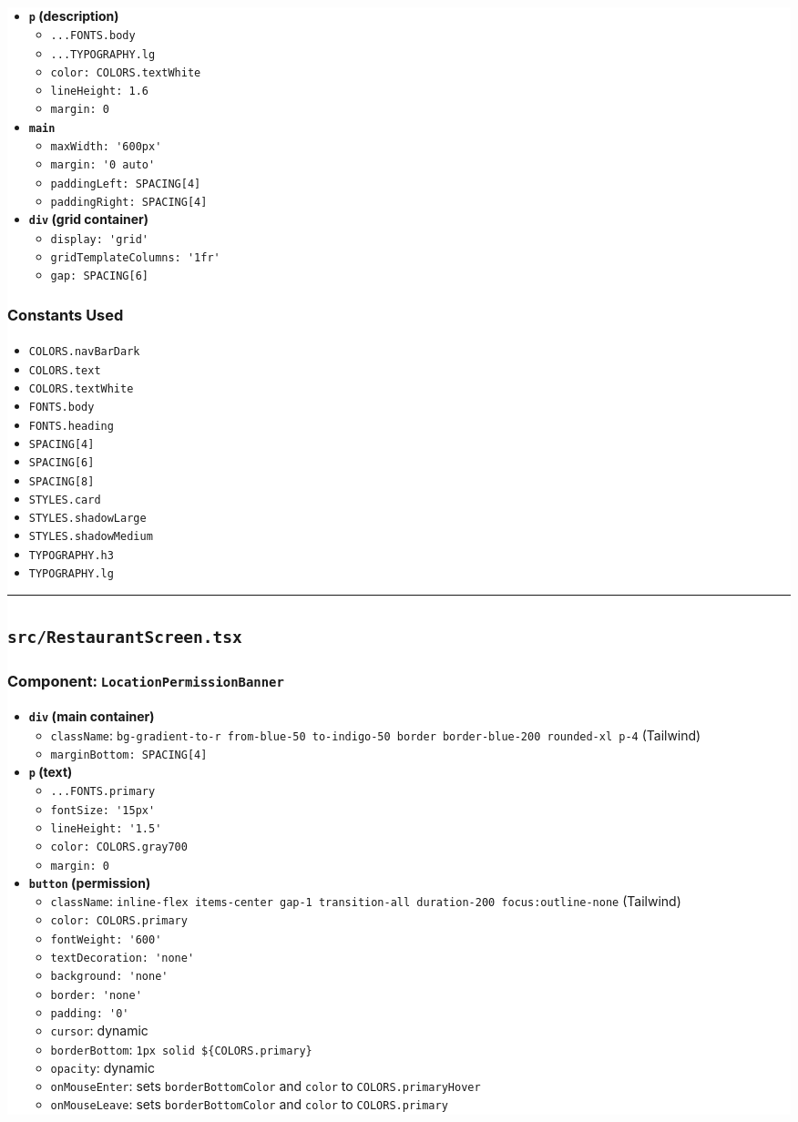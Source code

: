 - **`p` (description)**
  - `...FONTS.body`
  - `...TYPOGRAPHY.lg`
  - `color: COLORS.textWhite`
  - `lineHeight: 1.6`
  - `margin: 0`
- **`main`**
  - `maxWidth: '600px'`
  - `margin: '0 auto'`
  - `paddingLeft: SPACING[4]`
  - `paddingRight: SPACING[4]`
- **`div` (grid container)**
  - `display: 'grid'`
  - `gridTemplateColumns: '1fr'`
  - `gap: SPACING[6]`

### Constants Used

- `COLORS.navBarDark`
- `COLORS.text`
- `COLORS.textWhite`
- `FONTS.body`
- `FONTS.heading`
- `SPACING[4]`
- `SPACING[6]`
- `SPACING[8]`
- `STYLES.card`
- `STYLES.shadowLarge`
- `STYLES.shadowMedium`
- `TYPOGRAPHY.h3`
- `TYPOGRAPHY.lg`

---

## `src/RestaurantScreen.tsx`

### Component: `LocationPermissionBanner`

- **`div` (main container)**
  - `className`: `bg-gradient-to-r from-blue-50 to-indigo-50 border border-blue-200 rounded-xl p-4` (Tailwind)
  - `marginBottom: SPACING[4]`
- **`p` (text)**
  - `...FONTS.primary`
  - `fontSize: '15px'`
  - `lineHeight: '1.5'`
  - `color: COLORS.gray700`
  - `margin: 0`
- **`button` (permission)**
  - `className`: `inline-flex items-center gap-1 transition-all duration-200 focus:outline-none` (Tailwind)
  - `color: COLORS.primary`
  - `fontWeight: '600'`
  - `textDecoration: 'none'`
  - `background: 'none'`
  - `border: 'none'`
  - `padding: '0'`
  - `cursor`: dynamic
  - `borderBottom`: `1px solid ${COLORS.primary}`
  - `opacity`: dynamic
  - `onMouseEnter`: sets `borderBottomColor` and `color` to `COLORS.primaryHover`
  - `onMouseLeave`: sets `borderBottomColor` and `color` to `COLORS.primary`
